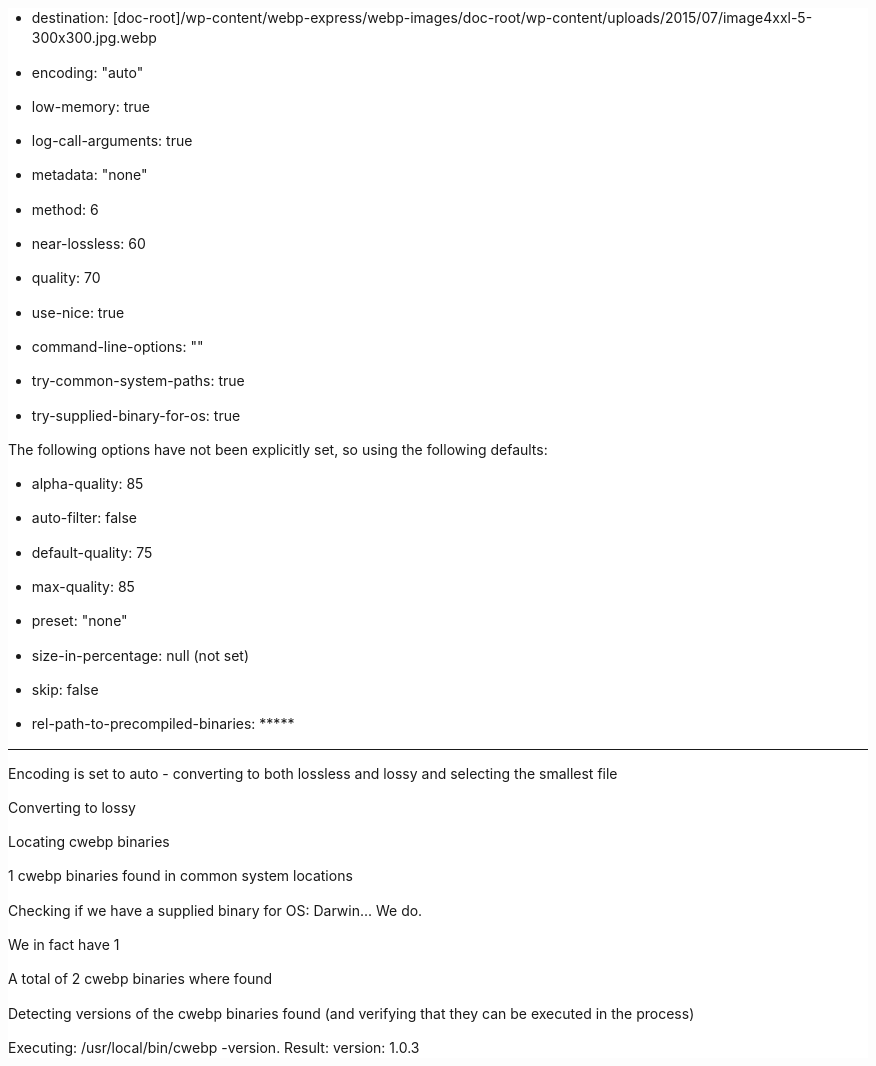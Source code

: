 - destination: [doc-root]/wp-content/webp-express/webp-images/doc-root/wp-content/uploads/2015/07/image4xxl-5-300x300.jpg.webp

- encoding: "auto"

- low-memory: true

- log-call-arguments: true

- metadata: "none"

- method: 6

- near-lossless: 60

- quality: 70

- use-nice: true

- command-line-options: ""

- try-common-system-paths: true

- try-supplied-binary-for-os: true


The following options have not been explicitly set, so using the following defaults:

- alpha-quality: 85

- auto-filter: false

- default-quality: 75

- max-quality: 85

- preset: "none"

- size-in-percentage: null (not set)

- skip: false

- rel-path-to-precompiled-binaries: *****

------------


Encoding is set to auto - converting to both lossless and lossy and selecting the smallest file


Converting to lossy

Locating cwebp binaries

1 cwebp binaries found in common system locations

Checking if we have a supplied binary for OS: Darwin... We do.

We in fact have 1

A total of 2 cwebp binaries where found

Detecting versions of the cwebp binaries found (and verifying that they can be executed in the process)

Executing: /usr/local/bin/cwebp -version. Result: version: 1.0.3
